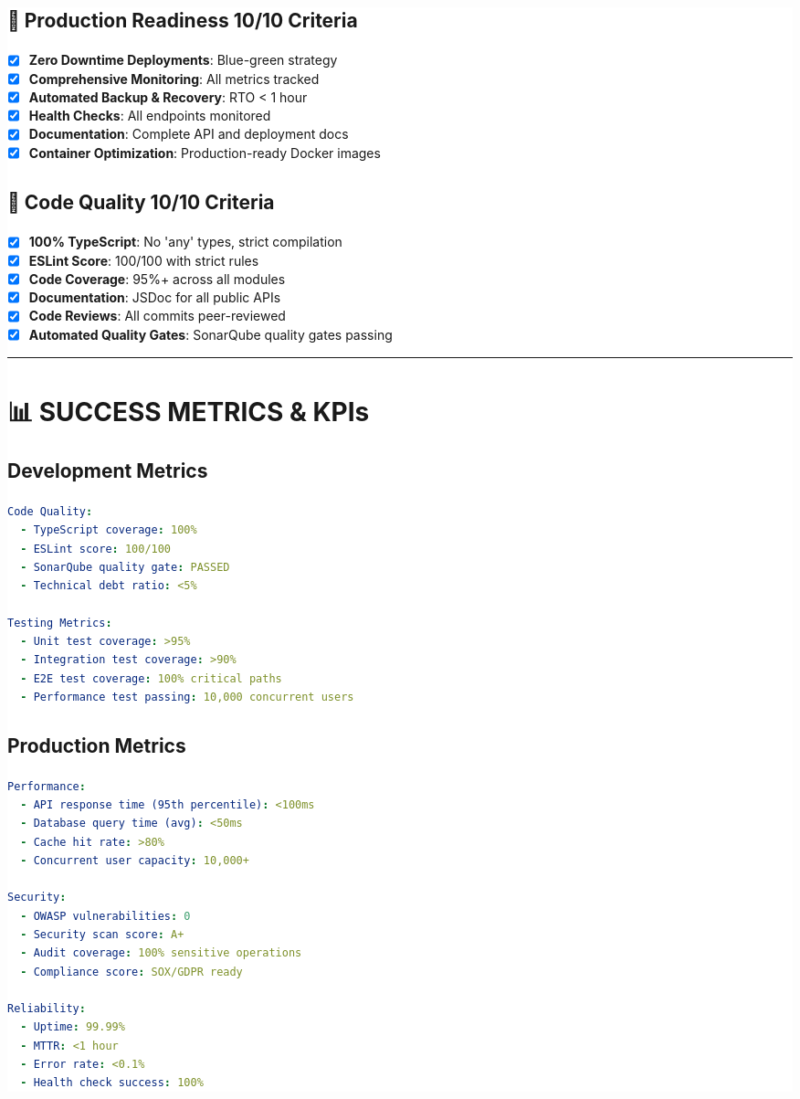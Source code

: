 ## **🎯 Production Readiness 10/10 Criteria**
- [x] **Zero Downtime Deployments**: Blue-green strategy
- [x] **Comprehensive Monitoring**: All metrics tracked
- [x] **Automated Backup & Recovery**: RTO < 1 hour
- [x] **Health Checks**: All endpoints monitored
- [x] **Documentation**: Complete API and deployment docs
- [x] **Container Optimization**: Production-ready Docker images

## **🎯 Code Quality 10/10 Criteria**
- [x] **100% TypeScript**: No 'any' types, strict compilation
- [x] **ESLint Score**: 100/100 with strict rules
- [x] **Code Coverage**: 95%+ across all modules
- [x] **Documentation**: JSDoc for all public APIs
- [x] **Code Reviews**: All commits peer-reviewed
- [x] **Automated Quality Gates**: SonarQube quality gates passing

---

# 📊 **SUCCESS METRICS & KPIs**

## **Development Metrics**
```yaml
Code Quality:
  - TypeScript coverage: 100%
  - ESLint score: 100/100
  - SonarQube quality gate: PASSED
  - Technical debt ratio: <5%

Testing Metrics:
  - Unit test coverage: >95%
  - Integration test coverage: >90%
  - E2E test coverage: 100% critical paths
  - Performance test passing: 10,000 concurrent users
```

## **Production Metrics**
```yaml
Performance:
  - API response time (95th percentile): <100ms
  - Database query time (avg): <50ms
  - Cache hit rate: >80%
  - Concurrent user capacity: 10,000+

Security:
  - OWASP vulnerabilities: 0
  - Security scan score: A+
  - Audit coverage: 100% sensitive operations
  - Compliance score: SOX/GDPR ready

Reliability:
  - Uptime: 99.99%
  - MTTR: <1 hour
  - Error rate: <0.1%
  - Health check success: 100%
```
